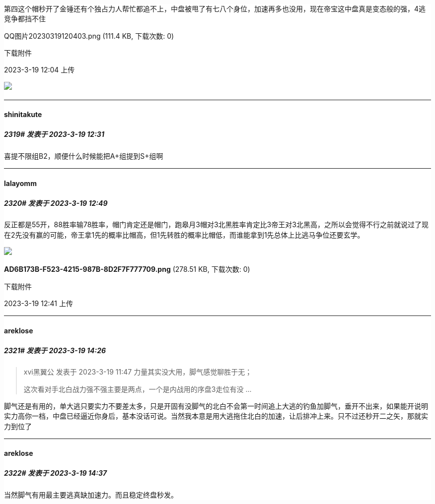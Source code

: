 第四这个帽秒开了金锤还有个独占力人帮忙都追不上，中盘被甩了有七八个身位，加速再多也没用，现在帝宝这中盘真是变态般的强，4逃竞争都挡不住

QQ图片20230319120403.png
(111.4 KB, 下载次数: 0)

下载附件

2023-3-19 12:04 上传

<img src="https://img.saraba1st.com/forum/202303/19/120424ltzhnb5x4bpnhd75.png" referrerpolicy="no-referrer">


*****

####  shinitakute  
##### 2319#       发表于 2023-3-19 12:31

喜提不限组B2，顺便什么时候能把A+组提到S+组啊


*****

####  lalayomm  
##### 2320#       发表于 2023-3-19 12:49

反正都是55开，88胜率输78胜率，帽门肯定还是帽门，跑皋月3帽对3北黑胜率肯定比3帝王对3北黑高，之所以会觉得不行之前就说过了现在2先没有赢的可能，帝王拿1先的概率比帽高，但1先转胜的概率比帽低，而谁能拿到1先总体上比逃马争位还要玄学。

<img src="https://img.saraba1st.com/forum/202303/19/124120oaa7vv5k5fant4at.png" referrerpolicy="no-referrer">

<strong>AD6B173B-F523-4215-987B-8D2F7F777709.png</strong> (278.51 KB, 下载次数: 0)

下载附件

2023-3-19 12:41 上传


*****

####  areklose  
##### 2321#       发表于 2023-3-19 14:26

<blockquote>xvi黑翼公 发表于 2023-3-19 11:47
力量其实没大用，脚气感觉聊胜于无；

这次看对手北白战力强不强主要是两点，一个是内战用的序盘3走位有没 ...</blockquote>
脚气还是有用的，单大逃只要实力不要差太多，只是开固有没脚气的北白不会第一时间追上大逃的钓鱼加脚气，垂开不出来，如果能开说明实力高你一档，中盘已经逼近你身后，基本没话可说。当然我本意是用大逃拖住北白的加速，让后排冲上来。只不过还秒开二之矢，那就实力到位了


*****

####  areklose  
##### 2322#       发表于 2023-3-19 14:37

当然脚气有用最主要逃真缺加速力。而且稳定终盘秒发。

